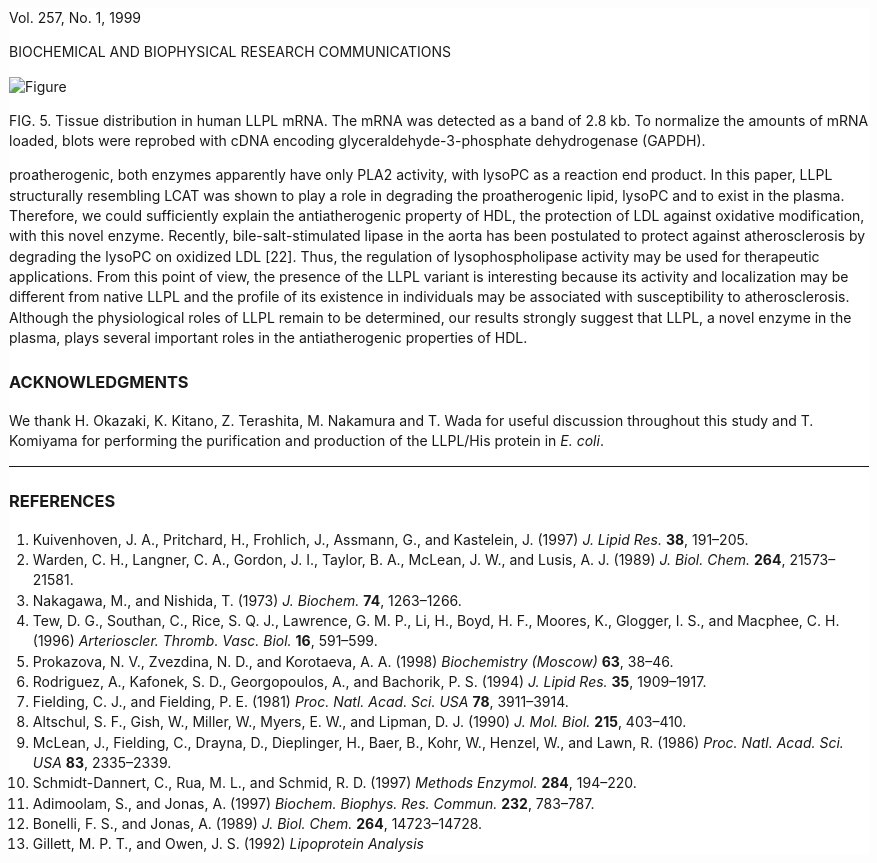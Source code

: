Vol. 257, No. 1, 1999

BIOCHEMICAL AND BIOPHYSICAL RESEARCH COMMUNICATIONS

![Figure](https://i.imgur.com/yourimage.png)

FIG. 5. Tissue distribution in human LLPL mRNA. The mRNA was detected as a band of 2.8 kb. To normalize the amounts of mRNA loaded, blots were reprobed with cDNA encoding glyceraldehyde-3-phosphate dehydrogenase (GAPDH).

proatherogenic, both enzymes apparently have only PLA2 activity, with lysoPC as a reaction end product. In this paper, LLPL structurally resembling LCAT was shown to play a role in degrading the proatherogenic lipid, lysoPC and to exist in the plasma. Therefore, we could sufficiently explain the antiatherogenic property of HDL, the protection of LDL against oxidative modification, with this novel enzyme. Recently, bile-salt-stimulated lipase in the aorta has been postulated to protect against atherosclerosis by degrading the lysoPC on oxidized LDL [22]. Thus, the regulation of lysophospholipase activity may be used for therapeutic applications. From this point of view, the presence of the LLPL variant is interesting because its activity and localization may be different from native LLPL and the profile of its existence in individuals may be associated with susceptibility to atherosclerosis. Although the physiological roles of LLPL remain to be determined, our results strongly suggest that LLPL, a novel enzyme in the plasma, plays several important roles in the antiatherogenic properties of HDL.

### ACKNOWLEDGMENTS

We thank H. Okazaki, K. Kitano, Z. Terashita, M. Nakamura and T. Wada for useful discussion throughout this study and T. Komiyama for performing the purification and production of the LLPL/His protein in *E. coli*.

---

### REFERENCES

1. Kuivenhoven, J. A., Pritchard, H., Frohlich, J., Assmann, G., and Kastelein, J. (1997) *J. Lipid Res.* **38**, 191–205.
2. Warden, C. H., Langner, C. A., Gordon, J. I., Taylor, B. A., McLean, J. W., and Lusis, A. J. (1989) *J. Biol. Chem.* **264**, 21573–21581.
3. Nakagawa, M., and Nishida, T. (1973) *J. Biochem.* **74**, 1263–1266.
4. Tew, D. G., Southan, C., Rice, S. Q. J., Lawrence, G. M. P., Li, H., Boyd, H. F., Moores, K., Glogger, I. S., and Macphee, C. H. (1996) *Arterioscler. Thromb. Vasc. Biol.* **16**, 591–599.
5. Prokazova, N. V., Zvezdina, N. D., and Korotaeva, A. A. (1998) *Biochemistry (Moscow)* **63**, 38–46.
6. Rodriguez, A., Kafonek, S. D., Georgopoulos, A., and Bachorik, P. S. (1994) *J. Lipid Res.* **35**, 1909–1917.
7. Fielding, C. J., and Fielding, P. E. (1981) *Proc. Natl. Acad. Sci. USA* **78**, 3911–3914.
8. Altschul, S. F., Gish, W., Miller, W., Myers, E. W., and Lipman, D. J. (1990) *J. Mol. Biol.* **215**, 403–410.
9. McLean, J., Fielding, C., Drayna, D., Dieplinger, H., Baer, B., Kohr, W., Henzel, W., and Lawn, R. (1986) *Proc. Natl. Acad. Sci. USA* **83**, 2335–2339.
10. Schmidt-Dannert, C., Rua, M. L., and Schmid, R. D. (1997) *Methods Enzymol.* **284**, 194–220.
11. Adimoolam, S., and Jonas, A. (1997) *Biochem. Biophys. Res. Commun.* **232**, 783–787.
12. Bonelli, F. S., and Jonas, A. (1989) *J. Biol. Chem.* **264**, 14723–14728.
13. Gillett, M. P. T., and Owen, J. S. (1992) *Lipoprotein Analysis*
